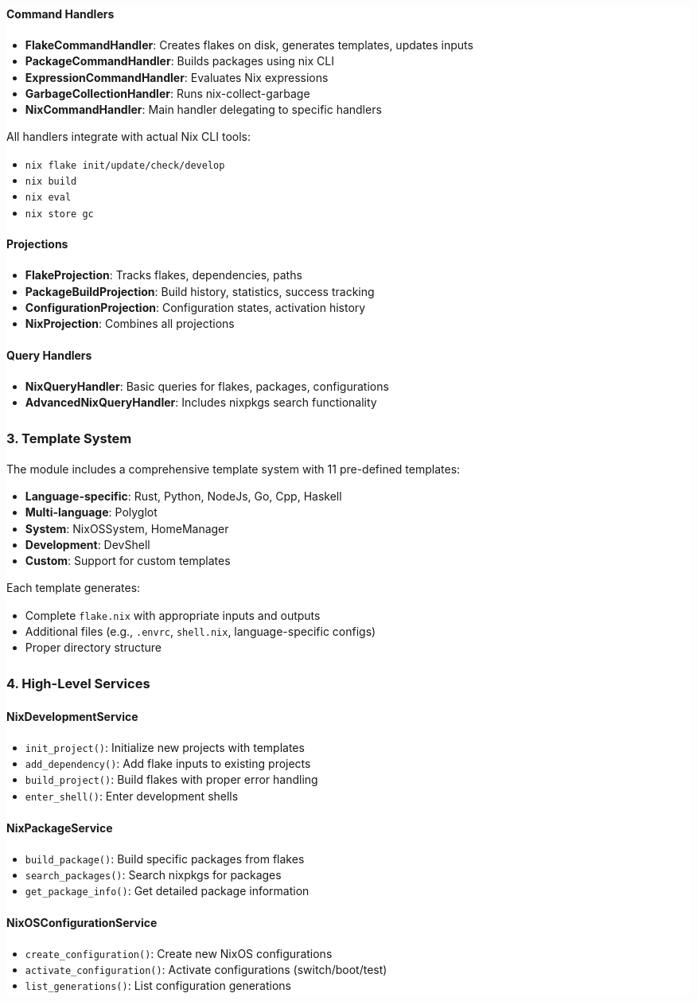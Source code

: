#### Command Handlers
- **FlakeCommandHandler**: Creates flakes on disk, generates templates, updates inputs
- **PackageCommandHandler**: Builds packages using nix CLI
- **ExpressionCommandHandler**: Evaluates Nix expressions
- **GarbageCollectionHandler**: Runs nix-collect-garbage
- **NixCommandHandler**: Main handler delegating to specific handlers

All handlers integrate with actual Nix CLI tools:
- `nix flake init/update/check/develop`
- `nix build`
- `nix eval`
- `nix store gc`

#### Projections
- **FlakeProjection**: Tracks flakes, dependencies, paths
- **PackageBuildProjection**: Build history, statistics, success tracking
- **ConfigurationProjection**: Configuration states, activation history
- **NixProjection**: Combines all projections

#### Query Handlers
- **NixQueryHandler**: Basic queries for flakes, packages, configurations
- **AdvancedNixQueryHandler**: Includes nixpkgs search functionality

### 3. Template System

The module includes a comprehensive template system with 11 pre-defined templates:
- **Language-specific**: Rust, Python, NodeJs, Go, Cpp, Haskell
- **Multi-language**: Polyglot
- **System**: NixOSSystem, HomeManager
- **Development**: DevShell
- **Custom**: Support for custom templates

Each template generates:
- Complete `flake.nix` with appropriate inputs and outputs
- Additional files (e.g., `.envrc`, `shell.nix`, language-specific configs)
- Proper directory structure

### 4. High-Level Services

#### NixDevelopmentService
- `init_project()`: Initialize new projects with templates
- `add_dependency()`: Add flake inputs to existing projects
- `build_project()`: Build flakes with proper error handling
- `enter_shell()`: Enter development shells

#### NixPackageService
- `build_package()`: Build specific packages from flakes
- `search_packages()`: Search nixpkgs for packages
- `get_package_info()`: Get detailed package information

#### NixOSConfigurationService
- `create_configuration()`: Create new NixOS configurations
- `activate_configuration()`: Activate configurations (switch/boot/test)
- `list_generations()`: List configuration generations
